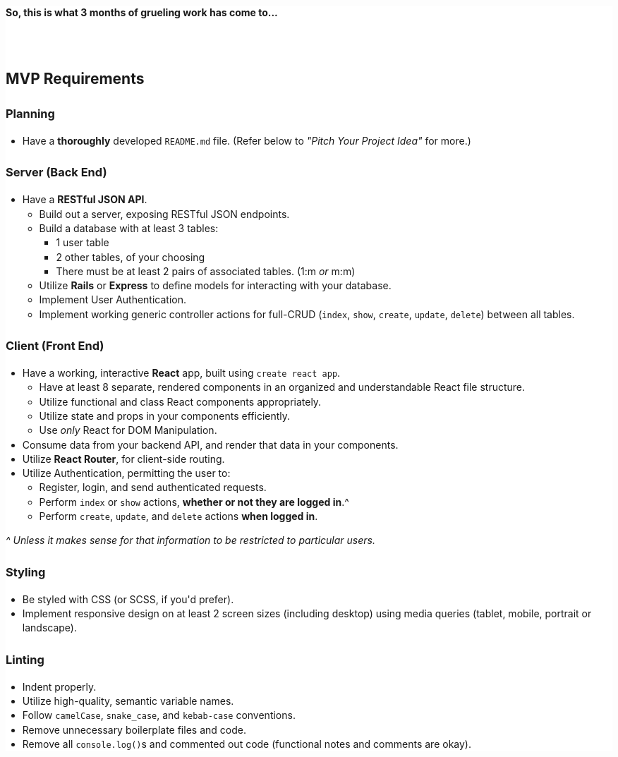 #### So, this is what 3 months of grueling work has come to... 

<br>

## MVP Requirements

### Planning

- Have a **thoroughly** developed `README.md` file. (Refer below to _"Pitch Your Project Idea"_ for more.)

### Server (Back End)

- Have a **RESTful JSON API**.
  - Build out a server, exposing RESTful JSON endpoints.
  - Build a database with at least 3 tables:
    - 1 user table
    - 2 other tables, of your choosing
    - There must be at least 2 pairs of associated tables. (1:m _or_ m:m)
  - Utilize **Rails** or **Express** to define models for interacting with your database.
  - Implement User Authentication.
  - Implement working generic controller actions for full-CRUD (`index`, `show`, `create`, `update`, `delete`) between all tables.

### Client (Front End)

- Have a working, interactive **React** app, built using `create react app`.
  - Have at least 8 separate, rendered components in an organized and understandable React file structure.
  - Utilize functional and class React components appropriately.
  - Utilize state and props in your components efficiently.
  - Use _only_ React for DOM Manipulation.
- Consume data from your backend API, and render that data in your components.
- Utilize **React Router**, for client-side routing.
- Utilize Authentication, permitting the user to:
  - Register, login, and send authenticated requests.
  - Perform `index` or `show` actions, **whether or not they are logged in**.^
  - Perform `create`, `update`, and `delete` actions **when logged in**.

_^ Unless it makes sense for that information to be restricted to particular users._

### Styling

- Be styled with CSS (or SCSS, if you'd prefer).
- Implement responsive design on at least 2 screen sizes (including desktop) using media queries (tablet, mobile, portrait or landscape).

### Linting

- Indent properly.
- Utilize high-quality, semantic variable names.
- Follow `camelCase`, `snake_case`, and `kebab-case` conventions.
- Remove unnecessary boilerplate files and code.
- Remove all `console.log()`s and commented out code (functional notes and comments are okay).
